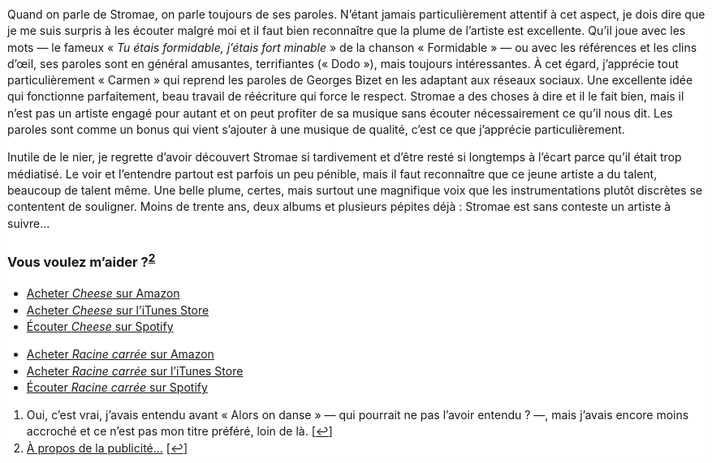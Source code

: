 <p>Quand on parle de Stromae, on parle toujours de ses paroles. N’étant jamais particulièrement attentif à cet aspect, je dois dire que je me suis surpris à les écouter malgré moi et il faut bien reconnaître que la plume de l’artiste est excellente. Qu’il joue avec les mots — le fameux « <em>Tu étais formidable, j’étais fort minable</em> » de la chanson « Formidable » — ou avec les références et les clins d’œil, ses paroles sont en général amusantes, terrifiantes (« Dodo »), mais toujours intéressantes. À cet égard, j’apprécie tout particulièrement « Carmen » qui reprend les paroles de Georges Bizet en les adaptant aux réseaux sociaux. Une excellente idée qui fonctionne parfaitement, beau travail de réécriture qui force le respect. Stromae a des choses à dire et il le fait bien, mais il n’est pas un artiste engagé pour autant et on peut profiter de sa musique sans écouter nécessairement ce qu’il nous dit. Les paroles sont comme un bonus qui vient s’ajouter à une musique de qualité, c’est ce que j’apprécie particulièrement.</p>
<p><iframe class="aligncenter" width="850" height="450" src="//www.youtube.com/embed/S_xH7noaqTA" frameborder="0" allowfullscreen></iframe></p>
<p>Inutile de le nier, je regrette d’avoir découvert Stromae si tardivement et d’être resté si longtemps à l’écart parce qu’il était trop médiatisé. Le voir et l’entendre partout est parfois un peu pénible, mais il faut reconnaître que ce jeune artiste a du talent, beaucoup de talent même. Une belle plume, certes, mais surtout une magnifique voix que les instrumentations plutôt discrètes se contentent de souligner. Moins de trente ans, deux albums et plusieurs pépites déjà : Stromae est sans conteste un artiste à suivre…</p>
<div class="amazon">
<h3>Vous voulez m’aider ?<sup><a href="#footnote_1_10319" id="identifier_1_10319" class="footnote-link footnote-identifier-link" title="&Agrave; propos de la publicit&eacute;&hellip;">2</a></sup></h3>
<ul>
<li><a href="http://www.amazon.fr/gp/product/B003NGXEZ6/ref=as_li_ss_tl?ie=UTF8&#038;tag=leblogdenic07-21&#038;linkCode=as2&#038;camp=1642&#038;creative=19458&#038;creativeASIN=B003NGXEZ6">Acheter <em>Cheese</em> sur Amazon</a></li>
<li><a href="https://itunes.apple.com/fr/album/cheese/id375153355">Acheter <em>Cheese</em> sur l’iTunes Store</a></li>
<li><a href="http://open.spotify.com/album/3XAyEMflBDI6eDhnKikvbd">Écouter <em>Cheese</em> sur Spotify</a></li>
</ul>
<ul>
<li><a href="http://www.amazon.fr/gp/product/B00DQVSTI0/ref=as_li_ss_tl?ie=UTF8&#038;tag=leblogdenic07-21&#038;linkCode=as2&#038;camp=1642&#038;creative=19458&#038;creativeASIN=B00DQVSTI0">Acheter <em>Racine carrée</em> sur Amazon</a></li>
<li><a href="https://itunes.apple.com/fr/album/racine-carree/id678899158">Acheter <em>Racine carrée</em> sur l’iTunes Store</a></li>
<li><a href="http://open.spotify.com/album/4WW3ME0M2dUoAK5hmbXsN7">Écouter <em>Racine carrée</em> sur Spotify</a></li>
</ul>
</div>
<ol class="footnotes"><li id="footnote_0_10319" class="footnote">Oui, c’est vrai, j’avais entendu avant « Alors on danse » — qui pourrait ne pas l’avoir entendu ? —, mais j’avais encore moins accroché et ce n’est pas mon titre préféré, loin de là. [<a href="#identifier_0_10319" class="footnote-link footnote-back-link">&#8617;</a>]</li><li id="footnote_1_10319" class="footnote"><a href="https://voiretmanger.fr/soutien/">À propos de la publicité…</a> [<a href="#identifier_1_10319" class="footnote-link footnote-back-link">&#8617;</a>]</li></ol>
